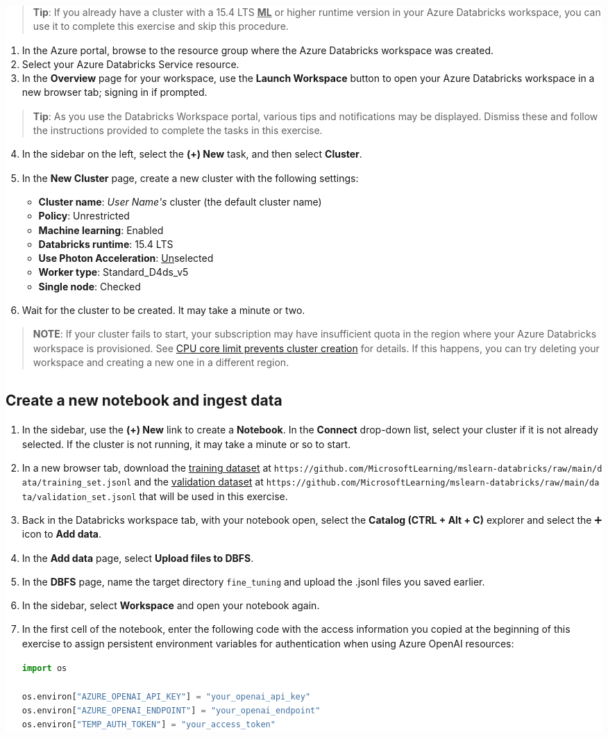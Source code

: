 > **Tip**: If you already have a cluster with a 15.4 LTS **<u>ML</u>** or higher runtime version in your Azure Databricks workspace, you can use it to complete this exercise and skip this procedure.

1. In the Azure portal, browse to the resource group where the Azure Databricks workspace was created.
2. Select your Azure Databricks Service resource.
3. In the **Overview** page for your workspace, use the **Launch Workspace** button to open your Azure Databricks workspace in a new browser tab; signing in if prompted.

> **Tip**: As you use the Databricks Workspace portal, various tips and notifications may be displayed. Dismiss these and follow the instructions provided to complete the tasks in this exercise.

4. In the sidebar on the left, select the **(+) New** task, and then select **Cluster**.
5. In the **New Cluster** page, create a new cluster with the following settings:
    - **Cluster name**: *User Name's* cluster (the default cluster name)
    - **Policy**: Unrestricted
    - **Machine learning**: Enabled
    - **Databricks runtime**: 15.4 LTS
    - **Use Photon Acceleration**: <u>Un</u>selected
    - **Worker type**: Standard_D4ds_v5
    - **Single node**: Checked

6. Wait for the cluster to be created. It may take a minute or two.

> **NOTE**: If your cluster fails to start, your subscription may have insufficient quota in the region where your Azure Databricks workspace is provisioned. See [CPU core limit prevents cluster creation](https://docs.microsoft.com/azure/databricks/kb/clusters/azure-core-limit) for details. If this happens, you can try deleting your workspace and creating a new one in a different region.

## Create a new notebook and ingest data

1. In the sidebar, use the **(+) New** link to create a **Notebook**. In the **Connect** drop-down list, select your cluster if it is not already selected. If the cluster is not running, it may take a minute or so to start.
1. In a new browser tab, download the [training dataset](https://github.com/MicrosoftLearning/mslearn-databricks/raw/main/data/training_set.jsonl) at `https://github.com/MicrosoftLearning/mslearn-databricks/raw/main/data/training_set.jsonl` and the [validation dataset](https://github.com/MicrosoftLearning/mslearn-databricks/raw/main/data/validation_set.jsonl) at `https://github.com/MicrosoftLearning/mslearn-databricks/raw/main/data/validation_set.jsonl` that will be used in this exercise.
1. Back in the Databricks workspace tab, with your notebook open, select the **Catalog (CTRL + Alt + C)** explorer and select the ➕ icon to **Add data**.
1. In the **Add data** page, select **Upload files to DBFS**.
1. In the **DBFS** page, name the target directory `fine_tuning` and upload the .jsonl files you saved earlier.
1. In the sidebar, select **Workspace** and open your notebook again.
1. In the first cell of the notebook, enter the following code with the access information you copied at the beginning of this exercise to assign persistent environment variables for authentication when using Azure OpenAI resources:

    ```python
   import os

   os.environ["AZURE_OPENAI_API_KEY"] = "your_openai_api_key"
   os.environ["AZURE_OPENAI_ENDPOINT"] = "your_openai_endpoint"
   os.environ["TEMP_AUTH_TOKEN"] = "your_access_token"
    ```
